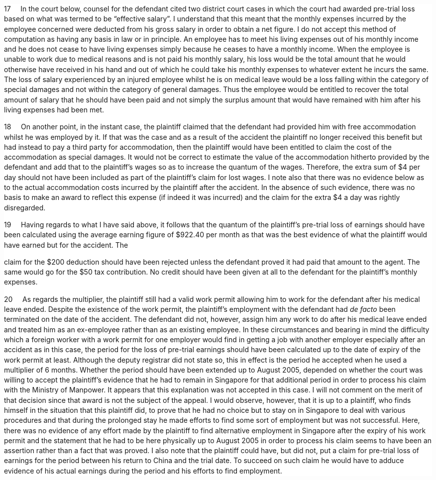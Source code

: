 17     In the court below, counsel for the defendant cited two district court cases in which the court had awarded pre-trial loss based on what was termed to be “effective salary”. I understand that this meant that the monthly expenses incurred by the employee concerned were deducted from his gross salary in order to obtain a net figure. I do not accept this method of computation as having any basis in law or in principle. An employee has to meet his living expenses out of his monthly income and he does not cease to have living expenses simply because he ceases to have a monthly income. When the employee is unable to work due to medical reasons and is not paid his monthly salary, his loss would be the total amount that he would otherwise have received in his hand and out of which he could take his monthly expenses to whatever extent he incurs the same. The loss of salary experienced by an injured employee whilst he is on medical leave would be a loss falling within the category of special damages and not within the category of general damages. Thus the employee would be entitled to recover the total amount of salary that he should have been paid and not simply the surplus amount that would have remained with him after his living expenses had been met. 

18     On another point, in the instant case, the plaintiff claimed that the defendant had provided him with free accommodation whilst he was employed by it. If that was the case and as a result of the accident the plaintiff no longer received this benefit but had instead to pay a third party for accommodation, then the plaintiff would have been entitled to claim the cost of the accommodation as special damages. It would not be correct to estimate the value of the accommodation hitherto provided by the defendant and add that to the plaintiff’s wages so as to increase the quantum of the wages. Therefore, the extra sum of $4 per day should not have been included as part of the plaintiff’s claim for lost wages. I note also that there was no evidence below as to the actual accommodation costs incurred by the plaintiff after the accident. In the absence of such evidence, there was no basis to make an award to reflect this expense (if indeed it was incurred) and the claim for the extra $4 a day was rightly disregarded. 

19     Having regards to what I have said above, it follows that the quantum of the plaintiff’s pre-trial loss of earnings should have been calculated using the average earning figure of $922.40 per month as that was the best evidence of what the plaintiff would have earned but for the accident. The 


claim for the $200 deduction should have been rejected unless the defendant proved it had paid that amount to the agent. The same would go for the $50 tax contribution. No credit should have been given at all to the defendant for the plaintiff’s monthly expenses. 

20     As regards the multiplier, the plaintiff still had a valid work permit allowing him to work for the defendant after his medical leave ended. Despite the existence of the work permit, the plaintiff’s employment with the defendant had _de facto_ been terminated on the date of the accident. The defendant did not, however, assign him any work to do after his medical leave ended and treated him as an ex-employee rather than as an existing employee. In these circumstances and bearing in mind the difficulty which a foreign worker with a work permit for one employer would find in getting a job with another employer especially after an accident as in this case, the period for the loss of pre-trial earnings should have been calculated up to the date of expiry of the work permit at least. Although the deputy registrar did not state so, this in effect is the period he accepted when he used a multiplier of 6 months. Whether the period should have been extended up to August 2005, depended on whether the court was willing to accept the plaintiff’s evidence that he had to remain in Singapore for that additional period in order to process his claim with the Ministry of Manpower. It appears that this explanation was not accepted in this case. I will not comment on the merit of that decision since that award is not the subject of the appeal. I would observe, however, that it is up to a plaintiff, who finds himself in the situation that this plaintiff did, to prove that he had no choice but to stay on in Singapore to deal with various procedures and that during the prolonged stay he made efforts to find some sort of employment but was not successful. Here, there was no evidence of any effort made by the plaintiff to find alternative employment in Singapore after the expiry of his work permit and the statement that he had to be here physically up to August 2005 in order to process his claim seems to have been an assertion rather than a fact that was proved. I also note that the plaintiff could have, but did not, put a claim for pre-trial loss of earnings for the period between his return to China and the trial date. To succeed on such claim he would have to adduce evidence of his actual earnings during the period and his efforts to find employment. 
